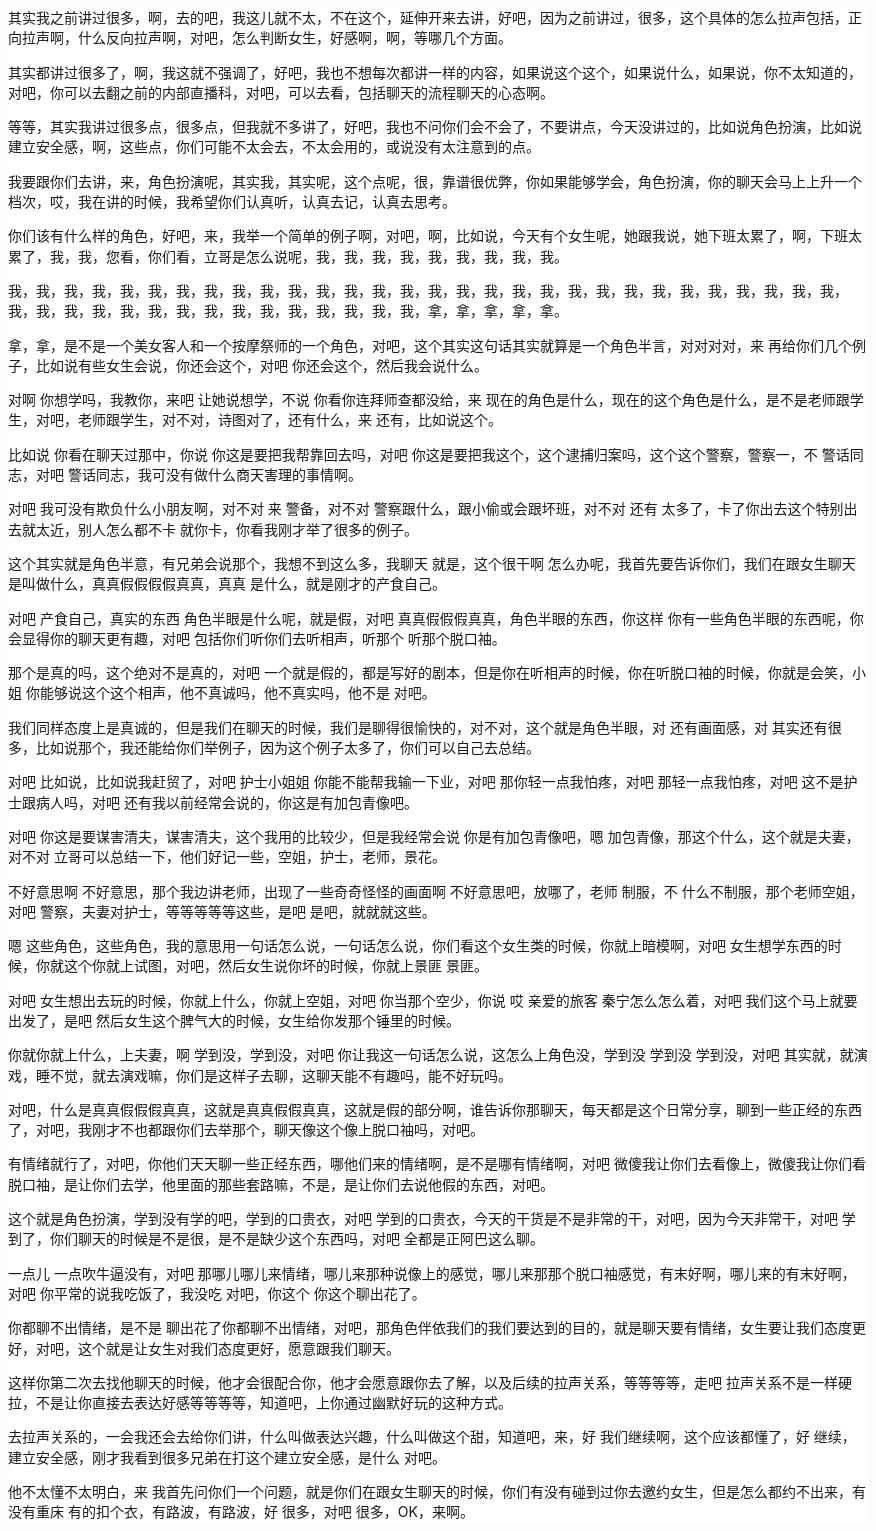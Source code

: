其实我之前讲过很多，啊，去的吧，我这儿就不太，不在这个，延伸开来去讲，好吧，因为之前讲过，很多，这个具体的怎么拉声包括，正向拉声啊，什么反向拉声啊，对吧，怎么判断女生，好感啊，啊，等哪几个方面。

其实都讲过很多了，啊，我这就不强调了，好吧，我也不想每次都讲一样的内容，如果说这个这个，如果说什么，如果说，你不太知道的，对吧，你可以去翻之前的内部直播科，对吧，可以去看，包括聊天的流程聊天的心态啊。

等等，其实我讲过很多点，很多点，但我就不多讲了，好吧，我也不问你们会不会了，不要讲点，今天没讲过的，比如说角色扮演，比如说建立安全感，啊，这些点，你们可能不太会去，不太会用的，或说没有太注意到的点。

我要跟你们去讲，来，角色扮演呢，其实我，其实呢，这个点呢，很，靠谱很优弊，你如果能够学会，角色扮演，你的聊天会马上上升一个档次，哎，我在讲的时候，我希望你们认真听，认真去记，认真去思考。

你们该有什么样的角色，好吧，来，我举一个简单的例子啊，对吧，啊，比如说，今天有个女生呢，她跟我说，她下班太累了，啊，下班太累了，我，我，您看，你们看，立哥是怎么说呢，我，我，我，我，我，我，我，我，我。

我，我，我，我，我，我，我，我，我，我，我，我，我，我，我，我，我，我，我，我，我，我，我，我，我，我，我，我，我，我，我，我，我，我，我，我，我，我，我，我，我，我，我，我，我，拿，拿，拿，拿，拿。

拿，拿，是不是一个美女客人和一个按摩祭师的一个角色，对吧，这个其实这句话其实就算是一个角色半言，对对对对，来 再给你们几个例子，比如说有些女生会说，你还会这个，对吧 你还会这个，然后我会说什么。

对啊 你想学吗，我教你，来吧 让她说想学，不说 你看你连拜师查都没给，来 现在的角色是什么，现在的这个角色是什么，是不是老师跟学生，对吧，老师跟学生，对不对，诗图对了，还有什么，来 还有，比如说这个。

比如说 你看在聊天过那中，你说 你这是要把我帮靠回去吗，对吧 你这是要把我这个，这个逮捕归案吗，这个这个警察，警察一，不 警话同志，对吧 警话同志，我可没有做什么商天害理的事情啊。

对吧 我可没有欺负什么小朋友啊，对不对 来 警备，对不对 警察跟什么，跟小偷或会跟坏班，对不对 还有 太多了，卡了你出去这个特别出去就太近，别人怎么都不卡 就你卡，你看我刚才举了很多的例子。

这个其实就是角色半意，有兄弟会说那个，我想不到这么多，我聊天 就是，这个很干啊 怎么办呢，我首先要告诉你们，我们在跟女生聊天是叫做什么，真真假假假假真真，真真 是什么，就是刚才的产食自己。

对吧 产食自己，真实的东西 角色半眼是什么呢，就是假，对吧 真真假假假真真，角色半眼的东西，你这样 你有一些角色半眼的东西呢，你会显得你的聊天更有趣，对吧 包括你们听你们去听相声，听那个 听那个脱口袖。

那个是真的吗，这个绝对不是真的，对吧 一个就是假的，都是写好的剧本，但是你在听相声的时候，你在听脱口袖的时候，你就是会笑，小姐 你能够说这个这个相声，他不真诚吗，他不真实吗，他不是 对吧。

我们同样态度上是真诚的，但是我们在聊天的时候，我们是聊得很愉快的，对不对，这个就是角色半眼，对 还有画面感，对 其实还有很多，比如说那个，我还能给你们举例子，因为这个例子太多了，你们可以自己去总结。

对吧 比如说，比如说我赶贸了，对吧 护士小姐姐 你能不能帮我输一下业，对吧 那你轻一点我怕疼，对吧 那轻一点我怕疼，对吧 这不是护士跟病人吗，对吧 还有我以前经常会说的，你这是有加包青像吧。

对吧 你这是要谋害清夫，谋害清夫，这个我用的比较少，但是我经常会说 你是有加包青像吧，嗯 加包青像，那这个什么，这个就是夫妻，对不对 立哥可以总结一下，他们好记一些，空姐，护士，老师，景花。

不好意思啊 不好意思，那个我边讲老师，出现了一些奇奇怪怪的画面啊 不好意思吧，放哪了，老师 制服，不 什么不制服，那个老师空姐，对吧 警察，夫妻对护士，等等等等等这些，是吧 是吧，就就就这些。

嗯 这些角色，这些角色，我的意思用一句话怎么说，一句话怎么说，你们看这个女生类的时候，你就上暗模啊，对吧 女生想学东西的时候，你就这个你就上试图，对吧，然后女生说你坏的时候，你就上景匪 景匪。

对吧 女生想出去玩的时候，你就上什么，你就上空姐，对吧 你当那个空少，你说 哎 亲爱的旅客 秦宁怎么怎么着，对吧 我们这个马上就要出发了，是吧 然后女生这个脾气大的时候，女生给你发那个锤里的时候。

你就你就上什么，上夫妻，啊 学到没，学到没，对吧 你让我这一句话怎么说，这怎么上角色没，学到没 学到没 学到没，对吧 其实就，就演戏，睡不觉，就去演戏嘛，你们是这样子去聊，这聊天能不有趣吗，能不好玩吗。

对吧，什么是真真假假假真真，这就是真真假假真真，这就是假的部分啊，谁告诉你那聊天，每天都是这个日常分享，聊到一些正经的东西了，对吧，我刚才不也都跟你们去举那个，聊天像这个像上脱口袖吗，对吧。

有情绪就行了，对吧，你他们天天聊一些正经东西，哪他们来的情绪啊，是不是哪有情绪啊，对吧 微傻我让你们去看像上，微傻我让你们看脱口袖，是让你们去学，他里面的那些套路嘛，不是，是让你们去说他假的东西，对吧。

这个就是角色扮演，学到没有学的吧，学到的口贵衣，对吧 学到的口贵衣，今天的干货是不是非常的干，对吧，因为今天非常干，对吧 学到了，你们聊天的时候是不是很，是不是缺少这个东西吗，对吧 全都是正阿巴这么聊。

一点儿 一点吹牛逼没有，对吧 那哪儿哪儿来情绪，哪儿来那种说像上的感觉，哪儿来那那个脱口袖感觉，有末好啊，哪儿来的有末好啊，对吧 你平常的说我吃饭了，我没吃 对吧，你这个 你这个聊出花了。

你都聊不出情绪，是不是 聊出花了你都聊不出情绪，对吧，那角色伴依我们的我们要达到的目的，就是聊天要有情绪，女生要让我们态度更好，对吧，这个就是让女生对我们态度更好，愿意跟我们聊天。

这样你第二次去找他聊天的时候，他才会很配合你，他才会愿意跟你去了解，以及后续的拉声关系，等等等等，走吧 拉声关系不是一样硬拉，不是让你直接去表达好感等等等等，知道吧，上你通过幽默好玩的这种方式。

去拉声关系的，一会我还会去给你们讲，什么叫做表达兴趣，什么叫做这个甜，知道吧，来，好 我们继续啊，这个应该都懂了，好 继续，建立安全感，刚才我看到很多兄弟在打这个建立安全感，是什么 对吧。

他不太懂不太明白，来 我首先问你们一个问题，就是你们在跟女生聊天的时候，你们有没有碰到过你去邀约女生，但是怎么都约不出来，有没有重床 有的扣个衣，有路波，有路波，好 很多，对吧 很多，OK，来啊。
